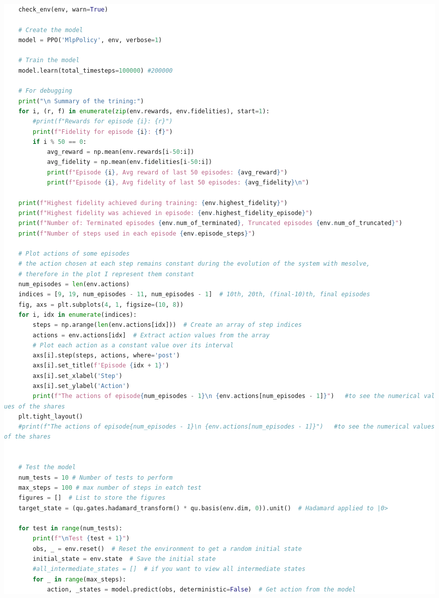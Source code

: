 ```python
    check_env(env, warn=True)

    # Create the model
    model = PPO('MlpPolicy', env, verbose=1)

    # Train the model
    model.learn(total_timesteps=100000) #200000
 
    # For debugging
    print("\n Summary of the trining:")
    for i, (r, f) in enumerate(zip(env.rewards, env.fidelities), start=1):
        #print(f"Rewards for episode {i}: {r}")
        print(f"Fidelity for episode {i}: {f}")
        if i % 50 == 0:
            avg_reward = np.mean(env.rewards[i-50:i])
            avg_fidelity = np.mean(env.fidelities[i-50:i])
            print(f"Episode {i}, Avg reward of last 50 episodes: {avg_reward}")
            print(f"Episode {i}, Avg fidelity of last 50 episodes: {avg_fidelity}\n")

    print(f"Highest fidelity achieved during training: {env.highest_fidelity}")
    print(f"Highest fidelity was achieved in episode: {env.highest_fidelity_episode}")
    print(f"Number of: Terminated episodes {env.num_of_terminated}, Truncated episodes {env.num_of_truncated}")
    print(f"Number of steps used in each episode {env.episode_steps}")
    
    # Plot actions of some episodes
    # the action chosen at each step remains constant during the evolution of the system with mesolve, 
    # therefore in the plot I represent them constant 
    num_episodes = len(env.actions)
    indices = [9, 19, num_episodes - 11, num_episodes - 1]  # 10th, 20th, (final-10)th, final episodes
    fig, axs = plt.subplots(4, 1, figsize=(10, 8))
    for i, idx in enumerate(indices):
        steps = np.arange(len(env.actions[idx]))  # Create an array of step indices
        actions = env.actions[idx]  # Extract action values from the array  
        # Plot each action as a constant value over its interval
        axs[i].step(steps, actions, where='post')
        axs[i].set_title(f'Episode {idx + 1}')
        axs[i].set_xlabel('Step')
        axs[i].set_ylabel('Action')
        print(f"The actions of episode{num_episodes - 1}\n {env.actions[num_episodes - 1]}")   #to see the numerical values ​​of the shares
    plt.tight_layout()
    #print(f"The actions of episode{num_episodes - 1}\n {env.actions[num_episodes - 1]}")   #to see the numerical values ​​of the shares


    # Test the model
    num_tests = 10 # Number of tests to perform
    max_steps = 100 # max number of steps in eatch test
    figures = []  # List to store the figures
    target_state = (qu.gates.hadamard_transform() * qu.basis(env.dim, 0)).unit()  # Hadamard applied to |0>

    for test in range(num_tests):
        print(f"\nTest {test + 1}")
        obs, _ = env.reset()  # Reset the environment to get a random initial state
        initial_state = env.state  # Save the initial state
        #all_intermediate_states = []  # if you want to view all intermediate states
        for _ in range(max_steps):
            action, _states = model.predict(obs, deterministic=False)  # Get action from the model
```